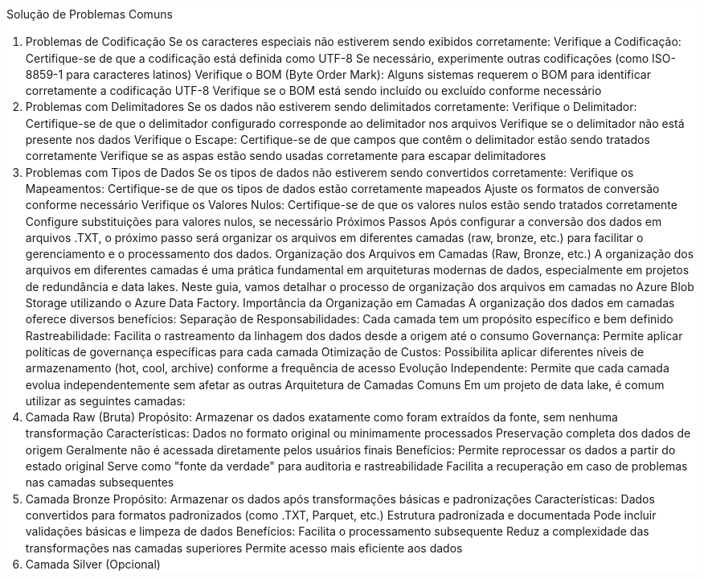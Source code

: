 Solução de Problemas Comuns
1. Problemas de Codificação
Se os caracteres especiais não estiverem sendo exibidos corretamente:
Verifique a Codificação:
Certifique-se de que a codificação está definida como UTF-8
Se necessário, experimente outras codificações (como ISO-8859-1 para caracteres latinos)
Verifique o BOM (Byte Order Mark):
Alguns sistemas requerem o BOM para identificar corretamente a codificação UTF-8
Verifique se o BOM está sendo incluído ou excluído conforme necessário
2. Problemas com Delimitadores
Se os dados não estiverem sendo delimitados corretamente:
Verifique o Delimitador:
Certifique-se de que o delimitador configurado corresponde ao delimitador nos arquivos
Verifique se o delimitador não está presente nos dados
Verifique o Escape:
Certifique-se de que campos que contêm o delimitador estão sendo tratados corretamente
Verifique se as aspas estão sendo usadas corretamente para escapar delimitadores
3. Problemas com Tipos de Dados
Se os tipos de dados não estiverem sendo convertidos corretamente:
Verifique os Mapeamentos:
Certifique-se de que os tipos de dados estão corretamente mapeados
Ajuste os formatos de conversão conforme necessário
Verifique os Valores Nulos:
Certifique-se de que os valores nulos estão sendo tratados corretamente
Configure substituições para valores nulos, se necessário
Próximos Passos
Após configurar a conversão dos dados em arquivos .TXT, o próximo passo será organizar os arquivos em diferentes camadas (raw, bronze, etc.) para facilitar o gerenciamento e o processamento dos dados.
Organização dos Arquivos em Camadas (Raw, Bronze, etc.)
A organização dos arquivos em diferentes camadas é uma prática fundamental em arquiteturas modernas de dados, especialmente em projetos de redundância e data lakes. Neste guia, vamos detalhar o processo de organização dos arquivos em camadas no Azure Blob Storage utilizando o Azure Data Factory.
Importância da Organização em Camadas
A organização dos dados em camadas oferece diversos benefícios:
Separação de Responsabilidades: Cada camada tem um propósito específico e bem definido
Rastreabilidade: Facilita o rastreamento da linhagem dos dados desde a origem até o consumo
Governança: Permite aplicar políticas de governança específicas para cada camada
Otimização de Custos: Possibilita aplicar diferentes níveis de armazenamento (hot, cool, archive) conforme a frequência de acesso
Evolução Independente: Permite que cada camada evolua independentemente sem afetar as outras
Arquitetura de Camadas Comuns
Em um projeto de data lake, é comum utilizar as seguintes camadas:
1. Camada Raw (Bruta)
Propósito: Armazenar os dados exatamente como foram extraídos da fonte, sem nenhuma transformação
Características:
Dados no formato original ou minimamente processados
Preservação completa dos dados de origem
Geralmente não é acessada diretamente pelos usuários finais
Benefícios:
Permite reprocessar os dados a partir do estado original
Serve como "fonte da verdade" para auditoria e rastreabilidade
Facilita a recuperação em caso de problemas nas camadas subsequentes
2. Camada Bronze
Propósito: Armazenar os dados após transformações básicas e padronizações
Características:
Dados convertidos para formatos padronizados (como .TXT, Parquet, etc.)
Estrutura padronizada e documentada
Pode incluir validações básicas e limpeza de dados
Benefícios:
Facilita o processamento subsequente
Reduz a complexidade das transformações nas camadas superiores
Permite acesso mais eficiente aos dados
3. Camada Silver (Opcional)